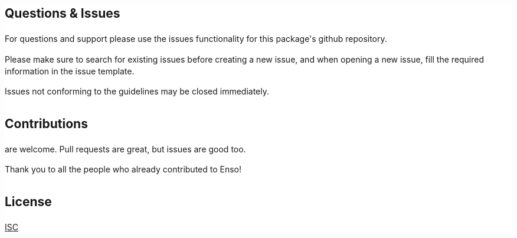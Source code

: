 ```json
```

## Questions & Issues

For questions and support please use the issues functionality
for this package's github repository.

Please make sure to search for existing issues before creating a new issue,
and when opening a new issue, fill the required information in the issue template.

Issues not conforming to the guidelines may be closed immediately.

## Contributions

are welcome. Pull requests are great, but issues are good too.

Thank you to all the people who already contributed to Enso!

## License

[ISC](https://opensource.org/licenses/ISC)
